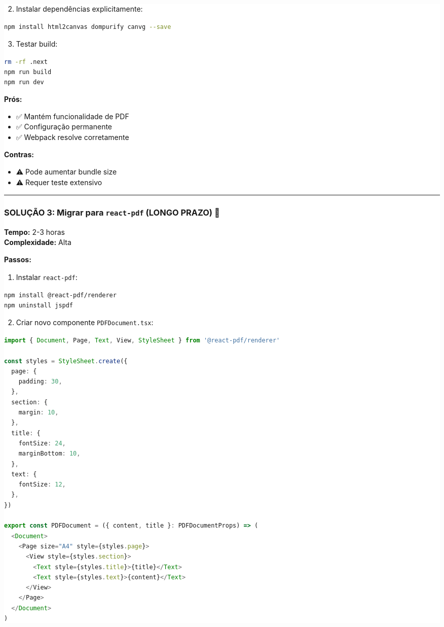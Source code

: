 2. Instalar dependências explicitamente:

```bash
npm install html2canvas dompurify canvg --save
```

3. Testar build:

```bash
rm -rf .next
npm run build
npm run dev
```

**Prós:**
- ✅ Mantém funcionalidade de PDF
- ✅ Configuração permanente
- ✅ Webpack resolve corretamente

**Contras:**
- ⚠️ Pode aumentar bundle size
- ⚠️ Requer teste extensivo

---

### SOLUÇÃO 3: Migrar para `react-pdf` (LONGO PRAZO) 🚀

**Tempo:** 2-3 horas  
**Complexidade:** Alta

**Passos:**

1. Instalar `react-pdf`:

```bash
npm install @react-pdf/renderer
npm uninstall jspdf
```

2. Criar novo componente `PDFDocument.tsx`:

```typescript
import { Document, Page, Text, View, StyleSheet } from '@react-pdf/renderer'

const styles = StyleSheet.create({
  page: {
    padding: 30,
  },
  section: {
    margin: 10,
  },
  title: {
    fontSize: 24,
    marginBottom: 10,
  },
  text: {
    fontSize: 12,
  },
})

export const PDFDocument = ({ content, title }: PDFDocumentProps) => (
  <Document>
    <Page size="A4" style={styles.page}>
      <View style={styles.section}>
        <Text style={styles.title}>{title}</Text>
        <Text style={styles.text}>{content}</Text>
      </View>
    </Page>
  </Document>
)
```